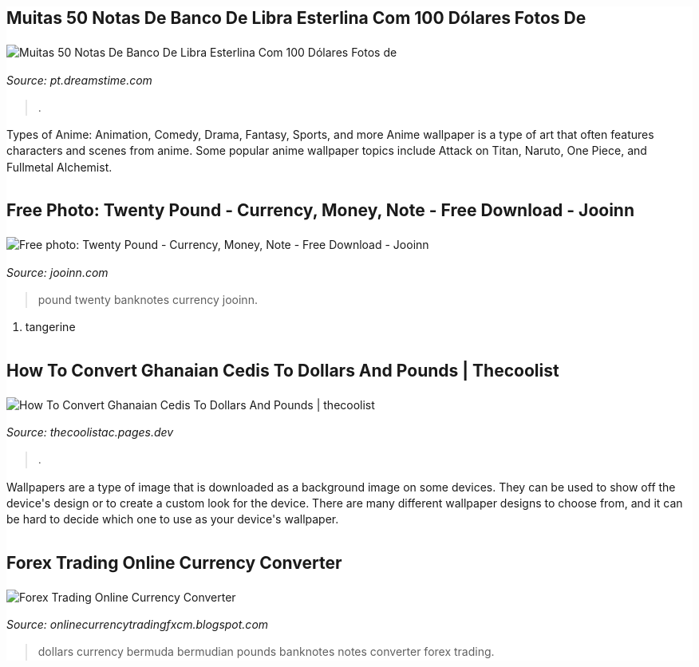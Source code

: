    
## Muitas 50 Notas De Banco De Libra Esterlina Com 100 Dólares Fotos De

<img loading=lazy src="http://thumbs.dreamstime.com/z/muitas-50-notas-de-banco-de-libra-esterlina-com-100-dólares-22214133.jpg" onerror="this.onerror=null;this.src='https://tse3.mm.bing.net/th?id=OIP.khHzlyMFuGQxSzQqBXn23gHaHr&amp;pid=15.1';" alt="Muitas 50 Notas De Banco De Libra Esterlina Com 100 Dólares Fotos de">

_Source: pt.dreamstime.com_

>. 

	

Types of Anime: Animation, Comedy, Drama, Fantasy, Sports, and more
Anime wallpaper is a type of art that often features characters and scenes from anime. Some popular anime wallpaper topics include Attack on Titan, Naruto, One Piece, and Fullmetal Alchemist.

    
## Free Photo: Twenty Pound - Currency, Money, Note - Free Download - Jooinn

<img loading=lazy src="https://jooinn.com/images/twenty-pound-3.jpg" onerror="this.onerror=null;this.src='https://tse2.mm.bing.net/th?id=OIP.3nhTrBcEcKqYxh9knJdEFwHaH3&amp;pid=15.1';" alt="Free photo: Twenty Pound - Currency, Money, Note - Free Download - Jooinn">

_Source: jooinn.com_

>pound twenty banknotes currency jooinn. 

	

1. tangerine 

    
## How To Convert Ghanaian Cedis To Dollars And Pounds | Thecoolist

<img loading=lazy src="https://buzzghana.com/wp-content/uploads/2013/11/cedi-e1426949976459.jpg" onerror="this.onerror=null;this.src='https://tse2.mm.bing.net/th?id=OIP.q1WjVPwOqfsoBHVuI6jm3gAAAA&amp;pid=15.1';" alt="How To Convert Ghanaian Cedis To Dollars And Pounds | thecoolist">

_Source: thecoolistac.pages.dev_

>. 

	

Wallpapers are a type of image that is downloaded as a background image on some devices. They can be used to show off the device's design or to create a custom look for the device. There are many different wallpaper designs to choose from, and it can be hard to decide which one to use as your device's wallpaper.

    
## Forex Trading Online Currency Converter

<img loading=lazy src="http://www.bermuda-online.org/bermudianbanknotescurrencypoundsdollars.jpg" onerror="this.onerror=null;this.src='https://tse4.mm.bing.net/th?id=OIP.LStc4ox4iBoQ8LHUnWwNEgHaGC&amp;pid=15.1';" alt="Forex Trading Online Currency Converter">

_Source: onlinecurrencytradingfxcm.blogspot.com_

>dollars currency bermuda bermudian pounds banknotes notes converter forex trading. 

	
